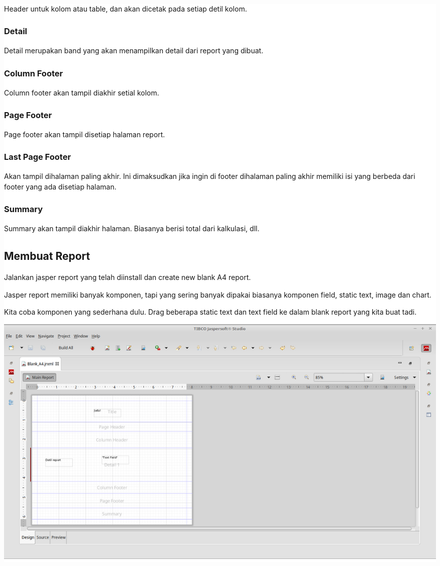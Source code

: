 Header untuk kolom atau table, dan akan dicetak pada setiap detil kolom.

### Detail ###

Detail merupakan band yang akan menampilkan detail dari report yang dibuat.

### Column Footer ###

Column footer akan tampil diakhir setial kolom.

### Page Footer ###

Page footer akan tampil disetiap halaman report.

### Last Page Footer ###

Akan tampil dihalaman paling akhir. Ini dimaksudkan jika ingin di footer dihalaman paling akhir memiliki isi yang berbeda dari footer yang ada disetiap halaman.

### Summary ###

Summary akan tampil diakhir halaman. Biasanya berisi total dari kalkulasi, dll.

## Membuat Report ##

Jalankan jasper report yang telah diinstall dan create new blank A4 report.

Jasper report memiliki banyak komponen, tapi yang sering banyak dipakai biasanya komponen field, static text, image dan chart.

Kita coba komponen yang sederhana dulu. Drag beberapa static text dan text field ke dalam blank report yang kita buat tadi.

![add komponen](img/jr_desain.png)
